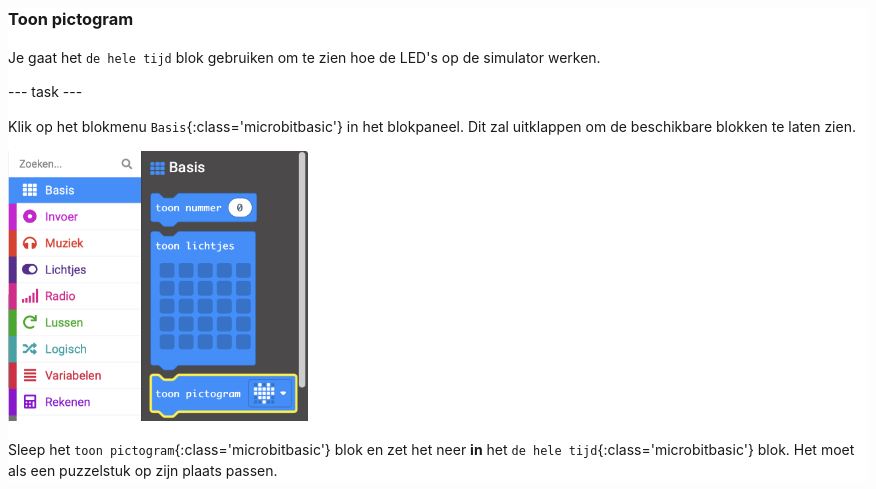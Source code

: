 ### Toon pictogram

Je gaat het `de hele tijd` blok gebruiken om te zien hoe de LED's op de simulator werken.

--- task ---

Klik op het blokmenu `Basis`{:class='microbitbasic'} in het blokpaneel. Dit zal uitklappen om de beschikbare blokken te laten zien.

<img src="images/basic-blocks.png" alt="Het basisblokmenu met het 'toon pictogram' blok geaccentueerd." width="300" />

Sleep het `toon pictogram`{:class='microbitbasic'} blok en zet het neer **in** het `de hele tijd`{:class='microbitbasic'} blok. Het moet als een puzzelstuk op zijn plaats passen.

